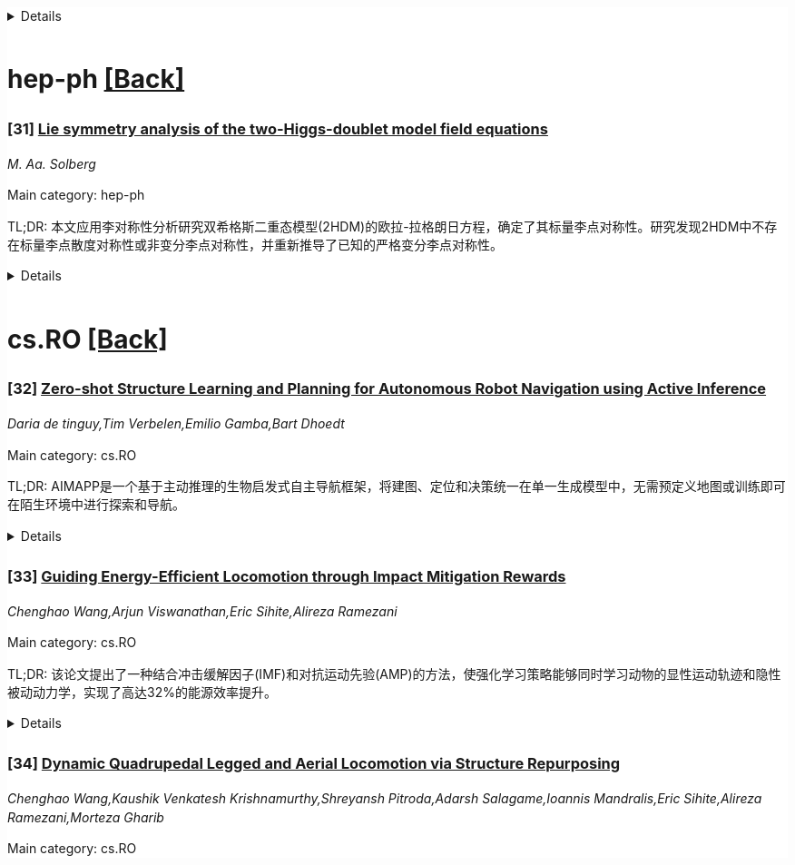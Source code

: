 
<details><summary>Details</summary></details>


<div id='hep-ph'></div>

# hep-ph [[Back]](#toc)

### [31] [Lie symmetry analysis of the two-Higgs-doublet model field equations](https://arxiv.org/abs/2510.09542v1)
*M. Aa. Solberg*

Main category: hep-ph

TL;DR: 本文应用李对称性分析研究双希格斯二重态模型(2HDM)的欧拉-拉格朗日方程，确定了其标量李点对称性。研究发现2HDM中不存在标量李点散度对称性或非变分李点对称性，并重新推导了已知的严格变分李点对称性。


<details><summary>Details</summary></details>


<div id='cs.RO'></div>

# cs.RO [[Back]](#toc)

### [32] [Zero-shot Structure Learning and Planning for Autonomous Robot Navigation using Active Inference](https://arxiv.org/abs/2510.09574v1)
*Daria de tinguy,Tim Verbelen,Emilio Gamba,Bart Dhoedt*

Main category: cs.RO

TL;DR: AIMAPP是一个基于主动推理的生物启发式自主导航框架，将建图、定位和决策统一在单一生成模型中，无需预定义地图或训练即可在陌生环境中进行探索和导航。


<details><summary>Details</summary></details>


### [33] [Guiding Energy-Efficient Locomotion through Impact Mitigation Rewards](https://arxiv.org/abs/2510.09543v1)
*Chenghao Wang,Arjun Viswanathan,Eric Sihite,Alireza Ramezani*

Main category: cs.RO

TL;DR: 该论文提出了一种结合冲击缓解因子(IMF)和对抗运动先验(AMP)的方法，使强化学习策略能够同时学习动物的显性运动轨迹和隐性被动动力学，实现了高达32%的能源效率提升。


<details><summary>Details</summary></details>


### [34] [Dynamic Quadrupedal Legged and Aerial Locomotion via Structure Repurposing](https://arxiv.org/abs/2510.09526v1)
*Chenghao Wang,Kaushik Venkatesh Krishnamurthy,Shreyansh Pitroda,Adarsh Salagame,Ioannis Mandralis,Eric Sihite,Alireza Ramezani,Morteza Gharib*

Main category: cs.RO
